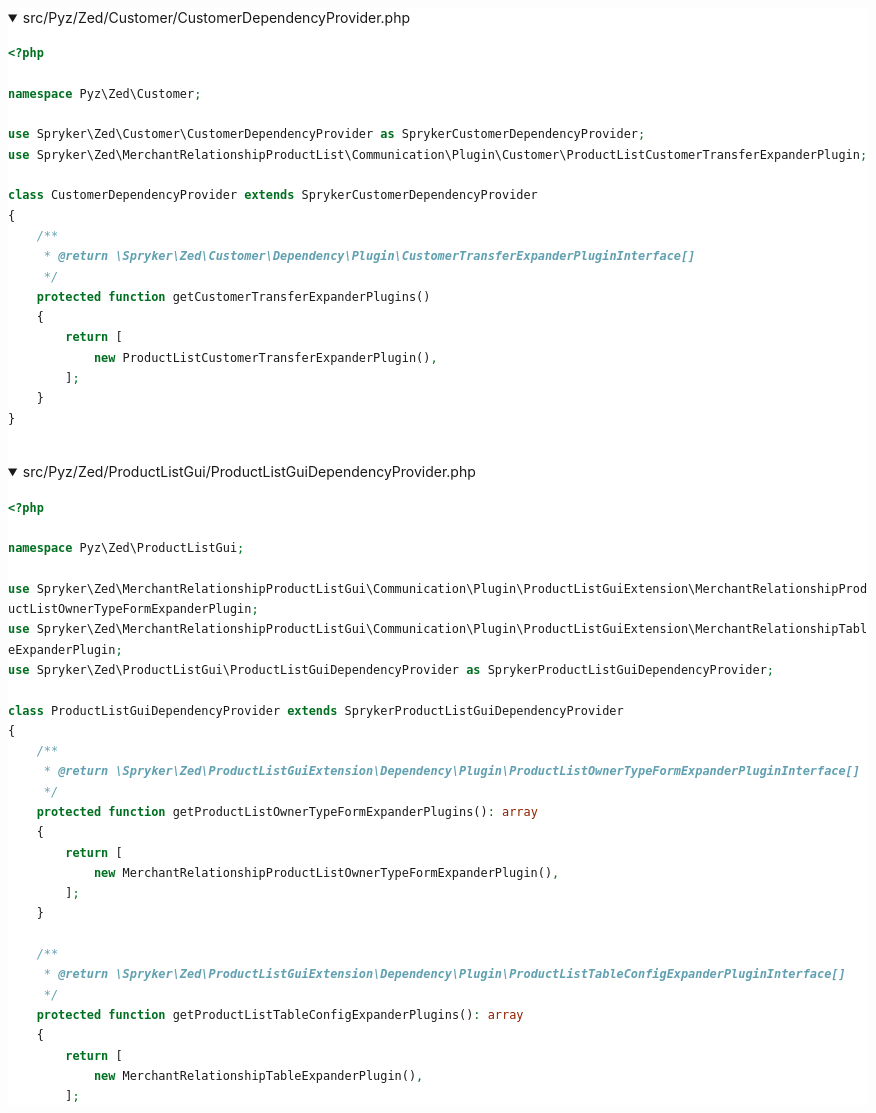 <details open>
<summary>src/Pyz/Zed/Customer/CustomerDependencyProvider.php</summary>

```php
<?php

namespace Pyz\Zed\Customer;

use Spryker\Zed\Customer\CustomerDependencyProvider as SprykerCustomerDependencyProvider;
use Spryker\Zed\MerchantRelationshipProductList\Communication\Plugin\Customer\ProductListCustomerTransferExpanderPlugin;

class CustomerDependencyProvider extends SprykerCustomerDependencyProvider
{
	/**
	 * @return \Spryker\Zed\Customer\Dependency\Plugin\CustomerTransferExpanderPluginInterface[]
	 */
	protected function getCustomerTransferExpanderPlugins()
	{
		return [
			new ProductListCustomerTransferExpanderPlugin(),
		];
	}
}
```

</br>
</details>

<details open>
<summary>src/Pyz/Zed/ProductListGui/ProductListGuiDependencyProvider.php</summary>

```php
<?php

namespace Pyz\Zed\ProductListGui;

use Spryker\Zed\MerchantRelationshipProductListGui\Communication\Plugin\ProductListGuiExtension\MerchantRelationshipProductListOwnerTypeFormExpanderPlugin;
use Spryker\Zed\MerchantRelationshipProductListGui\Communication\Plugin\ProductListGuiExtension\MerchantRelationshipTableExpanderPlugin;
use Spryker\Zed\ProductListGui\ProductListGuiDependencyProvider as SprykerProductListGuiDependencyProvider;

class ProductListGuiDependencyProvider extends SprykerProductListGuiDependencyProvider
{
	/**
	 * @return \Spryker\Zed\ProductListGuiExtension\Dependency\Plugin\ProductListOwnerTypeFormExpanderPluginInterface[]
	 */
	protected function getProductListOwnerTypeFormExpanderPlugins(): array
	{
		return [
			new MerchantRelationshipProductListOwnerTypeFormExpanderPlugin(),
		];
	}

	/**
	 * @return \Spryker\Zed\ProductListGuiExtension\Dependency\Plugin\ProductListTableConfigExpanderPluginInterface[]
	 */
	protected function getProductListTableConfigExpanderPlugins(): array
	{
		return [
			new MerchantRelationshipTableExpanderPlugin(),
		];
```